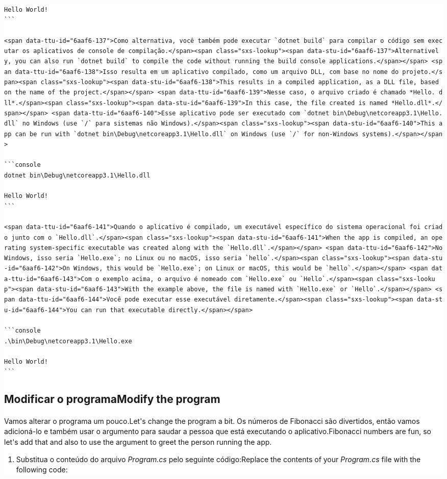     Hello World!
    ```
    
    <span data-ttu-id="6aaf6-137">Como alternativa, você também pode executar `dotnet build` para compilar o código sem executar os aplicativos de console de compilação.</span><span class="sxs-lookup"><span data-stu-id="6aaf6-137">Alternatively, you can also run `dotnet build` to compile the code without running the build console applications.</span></span> <span data-ttu-id="6aaf6-138">Isso resulta em um aplicativo compilado, como um arquivo DLL, com base no nome do projeto.</span><span class="sxs-lookup"><span data-stu-id="6aaf6-138">This results in a compiled application, as a DLL file, based on the name of the project.</span></span> <span data-ttu-id="6aaf6-139">Nesse caso, o arquivo criado é chamado *Hello. dll*.</span><span class="sxs-lookup"><span data-stu-id="6aaf6-139">In this case, the file created is named *Hello.dll*.</span></span> <span data-ttu-id="6aaf6-140">Esse aplicativo pode ser executado com `dotnet bin\Debug\netcoreapp3.1\Hello.dll` no Windows (use `/` para sistemas não Windows).</span><span class="sxs-lookup"><span data-stu-id="6aaf6-140">This app can be run with `dotnet bin\Debug\netcoreapp3.1\Hello.dll` on Windows (use `/` for non-Windows systems).</span></span>
    
    ```console
    dotnet bin\Debug\netcoreapp3.1\Hello.dll

    Hello World!
    ```
    
    <span data-ttu-id="6aaf6-141">Quando o aplicativo é compilado, um executável específico do sistema operacional foi criado junto com o `Hello.dll`.</span><span class="sxs-lookup"><span data-stu-id="6aaf6-141">When the app is compiled, an operating system-specific executable was created along with the `Hello.dll`.</span></span> <span data-ttu-id="6aaf6-142">No Windows, isso seria `Hello.exe`; no Linux ou no macOS, isso seria `hello`.</span><span class="sxs-lookup"><span data-stu-id="6aaf6-142">On Windows, this would be `Hello.exe`; on Linux or macOS, this would be `hello`.</span></span> <span data-ttu-id="6aaf6-143">Com o exemplo acima, o arquivo é nomeado com `Hello.exe` ou `Hello`.</span><span class="sxs-lookup"><span data-stu-id="6aaf6-143">With the example above, the file is named with `Hello.exe` or `Hello`.</span></span> <span data-ttu-id="6aaf6-144">Você pode executar esse executável diretamente.</span><span class="sxs-lookup"><span data-stu-id="6aaf6-144">You can run that executable directly.</span></span>

    ```console
    .\bin\Debug\netcoreapp3.1\Hello.exe

    Hello World!
    ```

## <a name="modify-the-program"></a><span data-ttu-id="6aaf6-145">Modificar o programa</span><span class="sxs-lookup"><span data-stu-id="6aaf6-145">Modify the program</span></span>

<span data-ttu-id="6aaf6-146">Vamos alterar o programa um pouco.</span><span class="sxs-lookup"><span data-stu-id="6aaf6-146">Let's change the program a bit.</span></span> <span data-ttu-id="6aaf6-147">Os números de Fibonacci são divertidos, então vamos adicioná-lo e também usar o argumento para saudar a pessoa que está executando o aplicativo.</span><span class="sxs-lookup"><span data-stu-id="6aaf6-147">Fibonacci numbers are fun, so let's add that and also to use the argument to greet the person running the app.</span></span>

01. <span data-ttu-id="6aaf6-148">Substitua o conteúdo do arquivo *Program.cs* pelo seguinte código:</span><span class="sxs-lookup"><span data-stu-id="6aaf6-148">Replace the contents of your *Program.cs*  file with the following code:</span></span>
